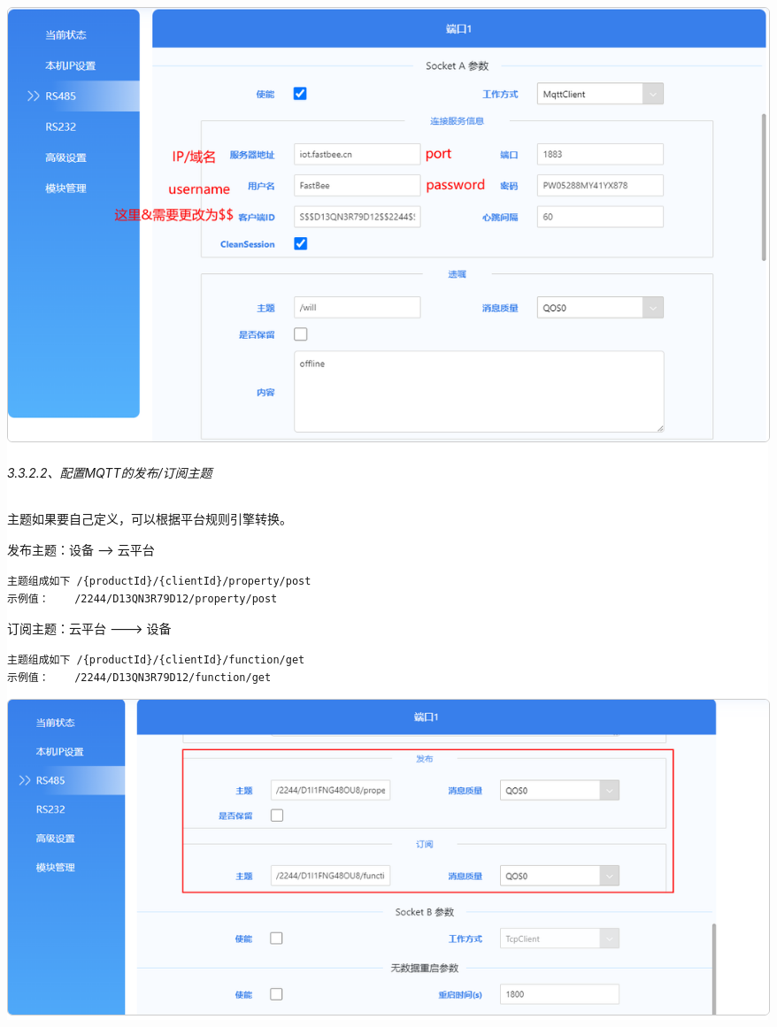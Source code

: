 <img src="../png/device_example/img_21.png" style="border:1px solid #ccc;border-radius:6px;" />

###### 3.3.2.2、配置MQTT的发布/订阅主题

主题如果要自己定义，可以根据平台规则引擎转换。

发布主题：设备  --> 云平台 

```
主题组成如下 /{productId}/{clientId}/property/post
示例值：    /2244/D13QN3R79D12/property/post
```

订阅主题：云平台 ---> 设备

```
主题组成如下 /{productId}/{clientId}/function/get
示例值：    /2244/D13QN3R79D12/function/get
```

<img src="../png/device_example/img_22.png" style="border:1px solid #ccc;border-radius:6px;" />
